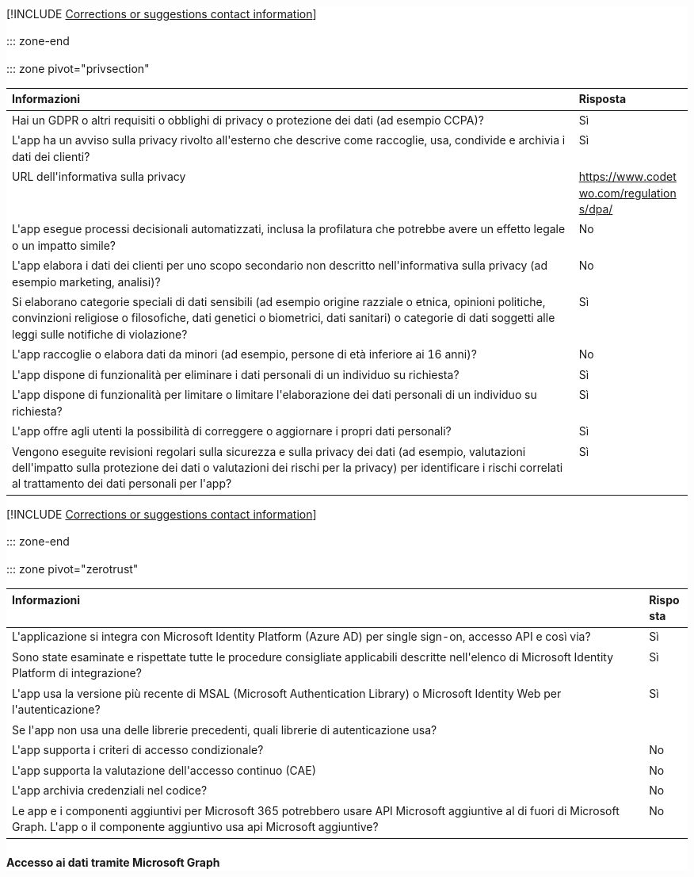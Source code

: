 [!INCLUDE [Corrections or suggestions contact information](../includes/corrections-or-suggestions.md)]

::: zone-end

::: zone pivot="privsection"

| **Informazioni** | **Risposta** |
|:----------------|:-------------|
| Hai un GDPR o altri requisiti o obblighi di privacy o protezione dei dati (ad esempio CCPA)? | Sì |
| L'app ha un avviso sulla privacy rivolto all'esterno che descrive come raccoglie, usa, condivide e archivia i dati dei clienti? | Sì |
| URL dell'informativa sulla privacy | https://www.codetwo.com/regulations/dpa/ |
| L'app esegue processi decisionali automatizzati, inclusa la profilatura che potrebbe avere un effetto legale o un impatto simile? | No |
| L'app elabora i dati dei clienti per uno scopo secondario non descritto nell'informativa sulla privacy (ad esempio marketing, analisi)? | No |
| Si elaborano categorie speciali di dati sensibili (ad esempio origine razziale o etnica, opinioni politiche, convinzioni religiose o filosofiche, dati genetici o biometrici, dati sanitari) o categorie di dati soggetti alle leggi sulle notifiche di violazione? | Sì |
| L'app raccoglie o elabora dati da minori (ad esempio, persone di età inferiore ai 16 anni)? | No |
| L'app dispone di funzionalità per eliminare i dati personali di un individuo su richiesta? | Sì |
| L'app dispone di funzionalità per limitare o limitare l'elaborazione dei dati personali di un individuo su richiesta? | Sì |
| L'app offre agli utenti la possibilità di correggere o aggiornare i propri dati personali? | Sì |
| Vengono eseguite revisioni regolari sulla sicurezza e sulla privacy dei dati (ad esempio, valutazioni dell'impatto sulla protezione dei dati o valutazioni dei rischi per la privacy) per identificare i rischi correlati al trattamento dei dati personali per l'app? | Sì |

[!INCLUDE [Corrections or suggestions contact information](../includes/corrections-or-suggestions.md)]

::: zone-end

::: zone pivot="zerotrust"

| **Informazioni** | **Risposta** |
|:----------------|:-------------|
| L'applicazione si integra con Microsoft Identity Platform (Azure AD) per single sign-on, accesso API e così via? | Sì |
| Sono state esaminate e rispettate tutte le procedure consigliate applicabili descritte nell'elenco di Microsoft Identity Platform di integrazione? | Sì |
| L'app usa la versione più recente di MSAL (Microsoft Authentication Library) o Microsoft Identity Web per l'autenticazione? | Sì |
| Se l'app non usa una delle librerie precedenti, quali librerie di autenticazione usa? |  |
| L'app supporta i criteri di accesso condizionale? | No |
| L'app supporta la valutazione dell'accesso continuo (CAE) | No |
| L'app archivia credenziali nel codice? | No |
| Le app e i componenti aggiuntivi per Microsoft 365 potrebbero usare API Microsoft aggiuntive al di fuori di Microsoft Graph. L'app o il componente aggiuntivo usa api Microsoft aggiuntive? | No |

#### <a name="data-access-using-microsoft-graph"></a>Accesso ai dati tramite Microsoft Graph
